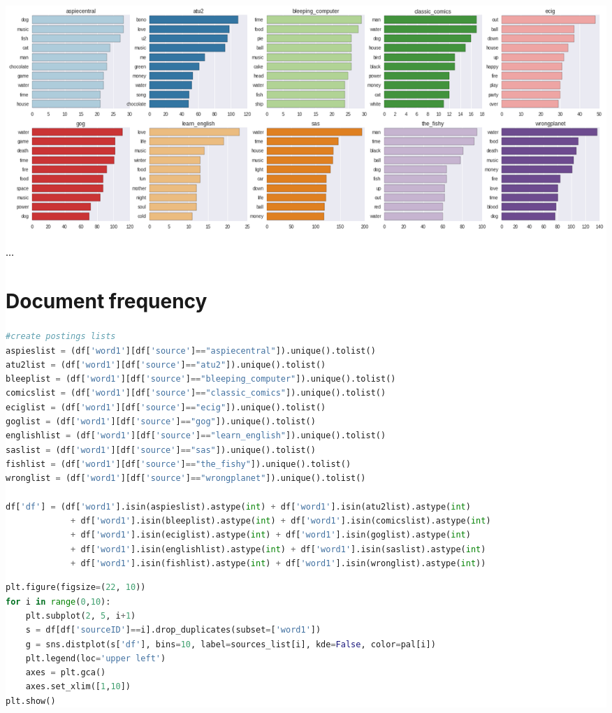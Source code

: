 
![png](output_17_0.png)


...

# Document frequency



```python
#create postings lists
aspieslist = (df['word1'][df['source']=="aspiecentral"]).unique().tolist()
atu2list = (df['word1'][df['source']=="atu2"]).unique().tolist()
bleeplist = (df['word1'][df['source']=="bleeping_computer"]).unique().tolist()
comicslist = (df['word1'][df['source']=="classic_comics"]).unique().tolist()
eciglist = (df['word1'][df['source']=="ecig"]).unique().tolist()
goglist = (df['word1'][df['source']=="gog"]).unique().tolist()
englishlist = (df['word1'][df['source']=="learn_english"]).unique().tolist()
saslist = (df['word1'][df['source']=="sas"]).unique().tolist()
fishlist = (df['word1'][df['source']=="the_fishy"]).unique().tolist()
wronglist = (df['word1'][df['source']=="wrongplanet"]).unique().tolist()

df['df'] = (df['word1'].isin(aspieslist).astype(int) + df['word1'].isin(atu2list).astype(int) 
             + df['word1'].isin(bleeplist).astype(int) + df['word1'].isin(comicslist).astype(int)
             + df['word1'].isin(eciglist).astype(int) + df['word1'].isin(goglist).astype(int)
             + df['word1'].isin(englishlist).astype(int) + df['word1'].isin(saslist).astype(int)
             + df['word1'].isin(fishlist).astype(int) + df['word1'].isin(wronglist).astype(int))
```


```python
plt.figure(figsize=(22, 10))
for i in range(0,10):
    plt.subplot(2, 5, i+1)
    s = df[df['sourceID']==i].drop_duplicates(subset=['word1'])
    g = sns.distplot(s['df'], bins=10, label=sources_list[i], kde=False, color=pal[i])
    plt.legend(loc='upper left')
    axes = plt.gca()
    axes.set_xlim([1,10])
plt.show()
```
